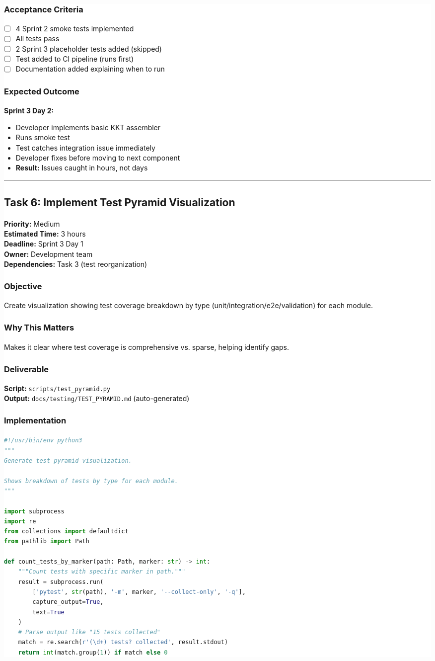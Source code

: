 ### Acceptance Criteria

- [ ] 4 Sprint 2 smoke tests implemented
- [ ] All tests pass
- [ ] 2 Sprint 3 placeholder tests added (skipped)
- [ ] Test added to CI pipeline (runs first)
- [ ] Documentation added explaining when to run

### Expected Outcome

**Sprint 3 Day 2:**
- Developer implements basic KKT assembler
- Runs smoke test
- Test catches integration issue immediately
- Developer fixes before moving to next component
- **Result:** Issues caught in hours, not days

---

## Task 6: Implement Test Pyramid Visualization

**Priority:** Medium  
**Estimated Time:** 3 hours  
**Deadline:** Sprint 3 Day 1  
**Owner:** Development team  
**Dependencies:** Task 3 (test reorganization)

### Objective
Create visualization showing test coverage breakdown by type (unit/integration/e2e/validation) for each module.

### Why This Matters
Makes it clear where test coverage is comprehensive vs. sparse, helping identify gaps.

### Deliverable
**Script:** `scripts/test_pyramid.py`  
**Output:** `docs/testing/TEST_PYRAMID.md` (auto-generated)

### Implementation

```python
#!/usr/bin/env python3
"""
Generate test pyramid visualization.

Shows breakdown of tests by type for each module.
"""

import subprocess
import re
from collections import defaultdict
from pathlib import Path

def count_tests_by_marker(path: Path, marker: str) -> int:
    """Count tests with specific marker in path."""
    result = subprocess.run(
        ['pytest', str(path), '-m', marker, '--collect-only', '-q'],
        capture_output=True,
        text=True
    )
    # Parse output like "15 tests collected"
    match = re.search(r'(\d+) tests? collected', result.stdout)
    return int(match.group(1)) if match else 0
```